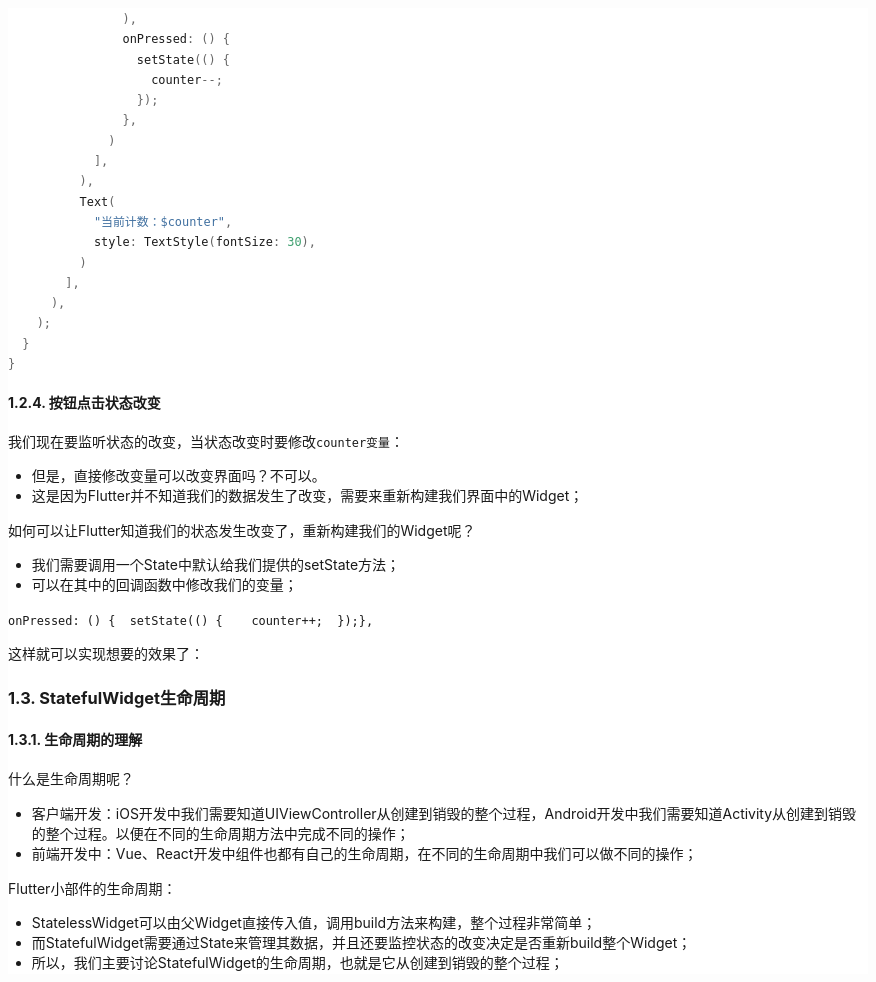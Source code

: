 ```c
                ),
                onPressed: () {
                  setState(() {
                    counter--;
                  });
                },
              )
            ],
          ),
          Text(
            "当前计数：$counter",
            style: TextStyle(fontSize: 30),
          )
        ],
      ),
    );
  }
}

```

#### 1.2.4. 按钮点击状态改变

我们现在要监听状态的改变，当状态改变时要修改`counter变量`：

- 但是，直接修改变量可以改变界面吗？不可以。
- 这是因为Flutter并不知道我们的数据发生了改变，需要来重新构建我们界面中的Widget；

如何可以让Flutter知道我们的状态发生改变了，重新构建我们的Widget呢？

- 我们需要调用一个State中默认给我们提供的setState方法；
- 可以在其中的回调函数中修改我们的变量；


```
onPressed: () {  setState(() {    counter++;  });},
```

这样就可以实现想要的效果了：

### 1.3. StatefulWidget生命周期

#### 1.3.1. 生命周期的理解

什么是生命周期呢？

- 客户端开发：iOS开发中我们需要知道UIViewController从创建到销毁的整个过程，Android开发中我们需要知道Activity从创建到销毁的整个过程。以便在不同的生命周期方法中完成不同的操作；
- 前端开发中：Vue、React开发中组件也都有自己的生命周期，在不同的生命周期中我们可以做不同的操作；

Flutter小部件的生命周期：

- StatelessWidget可以由父Widget直接传入值，调用build方法来构建，整个过程非常简单；
- 而StatefulWidget需要通过State来管理其数据，并且还要监控状态的改变决定是否重新build整个Widget；
- 所以，我们主要讨论StatefulWidget的生命周期，也就是它从创建到销毁的整个过程；
